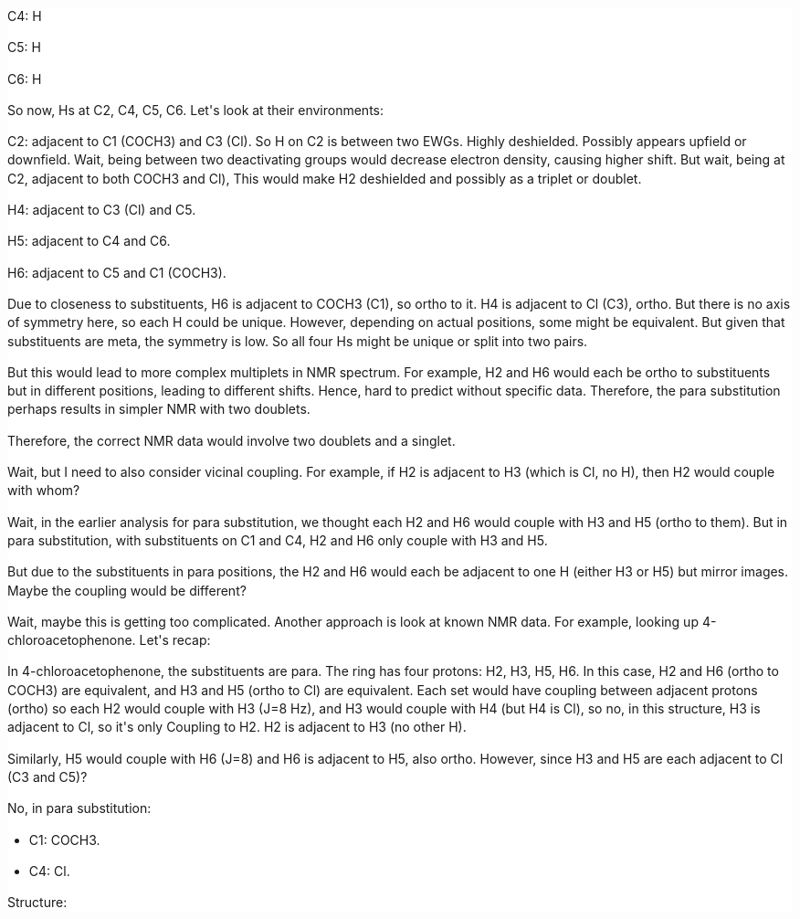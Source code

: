 C4: H

C5: H

C6: H

So now, Hs at C2, C4, C5, C6. Let's look at their environments:

C2: adjacent to C1 (COCH3) and C3 (Cl). So H on C2 is between two EWGs. Highly deshielded. Possibly appears upfield or downfield. Wait, being between two deactivating groups would decrease electron density, causing higher shift. But wait, being at C2, adjacent to both COCH3 and Cl), This would make H2 deshielded and possibly as a triplet or doublet.

H4: adjacent to C3 (Cl) and C5.

H5: adjacent to C4 and C6.

H6: adjacent to C5 and C1 (COCH3).

Due to closeness to substituents, H6 is adjacent to COCH3 (C1), so ortho to it. H4 is adjacent to Cl (C3), ortho. But there is no axis of symmetry here, so each H could be unique. However, depending on actual positions, some might be equivalent. But given that substituents are meta, the symmetry is low. So all four Hs might be unique or split into two pairs.

But this would lead to more complex multiplets in NMR spectrum. For example, H2 and H6 would each be ortho to substituents but in different positions, leading to different shifts. Hence, hard to predict without specific data. Therefore, the para substitution perhaps results in simpler NMR with two doublets.

Therefore, the correct NMR data would involve two doublets and a singlet.

Wait, but I need to also consider vicinal coupling. For example, if H2 is adjacent to H3 (which is Cl, no H), then H2 would couple with whom?

Wait, in the earlier analysis for para substitution, we thought each H2 and H6 would couple with H3 and H5 (ortho to them). But in para substitution, with substituents on C1 and C4, H2 and H6 only couple with H3 and H5.

But due to the substituents in para positions, the H2 and H6 would each be adjacent to one H (either H3 or H5) but mirror images. Maybe the coupling would be different?

Wait, maybe this is getting too complicated. Another approach is look at known NMR data. For example, looking up 4-chloroacetophenone. Let's recap:

In 4-chloroacetophenone, the substituents are para. The ring has four protons: H2, H3, H5, H6. In this case, H2 and H6 (ortho to COCH3) are equivalent, and H3 and H5 (ortho to Cl) are equivalent. Each set would have coupling between adjacent protons (ortho) so each H2 would couple with H3 (J=8 Hz), and H3 would couple with H4 (but H4 is Cl), so no, in this structure, H3 is adjacent to Cl, so it's only Coupling to H2. H2 is adjacent to H3 (no other H).

Similarly, H5 would couple with H6 (J=8) and H6 is adjacent to H5, also ortho. However, since H3 and H5 are each adjacent to Cl (C3 and C5)?

No, in para substitution:

- C1: COCH3.

- C4: Cl.

Structure:
